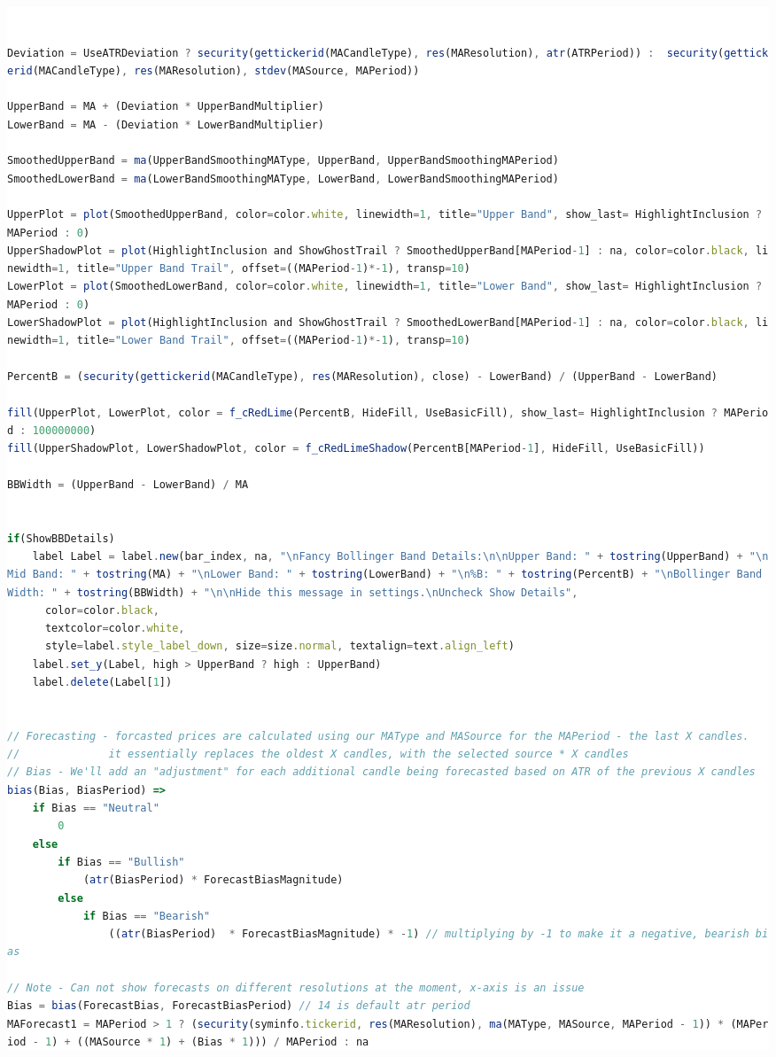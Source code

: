 ``` javascript


Deviation = UseATRDeviation ? security(gettickerid(MACandleType), res(MAResolution), atr(ATRPeriod)) :  security(gettickerid(MACandleType), res(MAResolution), stdev(MASource, MAPeriod))

UpperBand = MA + (Deviation * UpperBandMultiplier)
LowerBand = MA - (Deviation * LowerBandMultiplier)

SmoothedUpperBand = ma(UpperBandSmoothingMAType, UpperBand, UpperBandSmoothingMAPeriod)
SmoothedLowerBand = ma(LowerBandSmoothingMAType, LowerBand, LowerBandSmoothingMAPeriod)

UpperPlot = plot(SmoothedUpperBand, color=color.white, linewidth=1, title="Upper Band", show_last= HighlightInclusion ? MAPeriod : 0)
UpperShadowPlot = plot(HighlightInclusion and ShowGhostTrail ? SmoothedUpperBand[MAPeriod-1] : na, color=color.black, linewidth=1, title="Upper Band Trail", offset=((MAPeriod-1)*-1), transp=10)
LowerPlot = plot(SmoothedLowerBand, color=color.white, linewidth=1, title="Lower Band", show_last= HighlightInclusion ? MAPeriod : 0)
LowerShadowPlot = plot(HighlightInclusion and ShowGhostTrail ? SmoothedLowerBand[MAPeriod-1] : na, color=color.black, linewidth=1, title="Lower Band Trail", offset=((MAPeriod-1)*-1), transp=10)

PercentB = (security(gettickerid(MACandleType), res(MAResolution), close) - LowerBand) / (UpperBand - LowerBand)

fill(UpperPlot, LowerPlot, color = f_cRedLime(PercentB, HideFill, UseBasicFill), show_last= HighlightInclusion ? MAPeriod : 100000000)
fill(UpperShadowPlot, LowerShadowPlot, color = f_cRedLimeShadow(PercentB[MAPeriod-1], HideFill, UseBasicFill))

BBWidth = (UpperBand - LowerBand) / MA


if(ShowBBDetails)
    label Label = label.new(bar_index, na, "\nFancy Bollinger Band Details:\n\nUpper Band: " + tostring(UpperBand) + "\nMid Band: " + tostring(MA) + "\nLower Band: " + tostring(LowerBand) + "\n%B: " + tostring(PercentB) + "\nBollinger Band Width: " + tostring(BBWidth) + "\n\nHide this message in settings.\nUncheck Show Details", 
      color=color.black, 
      textcolor=color.white,
      style=label.style_label_down, size=size.normal, textalign=text.align_left)
    label.set_y(Label, high > UpperBand ? high : UpperBand)
    label.delete(Label[1])


// Forecasting - forcasted prices are calculated using our MAType and MASource for the MAPeriod - the last X candles.
//              it essentially replaces the oldest X candles, with the selected source * X candles
// Bias - We'll add an "adjustment" for each additional candle being forecasted based on ATR of the previous X candles
bias(Bias, BiasPeriod) =>
    if Bias == "Neutral"
        0
    else
        if Bias == "Bullish"
            (atr(BiasPeriod) * ForecastBiasMagnitude)
        else
            if Bias == "Bearish"
                ((atr(BiasPeriod)  * ForecastBiasMagnitude) * -1) // multiplying by -1 to make it a negative, bearish bias

// Note - Can not show forecasts on different resolutions at the moment, x-axis is an issue
Bias = bias(ForecastBias, ForecastBiasPeriod) // 14 is default atr period
MAForecast1 = MAPeriod > 1 ? (security(syminfo.tickerid, res(MAResolution), ma(MAType, MASource, MAPeriod - 1)) * (MAPeriod - 1) + ((MASource * 1) + (Bias * 1))) / MAPeriod : na
```